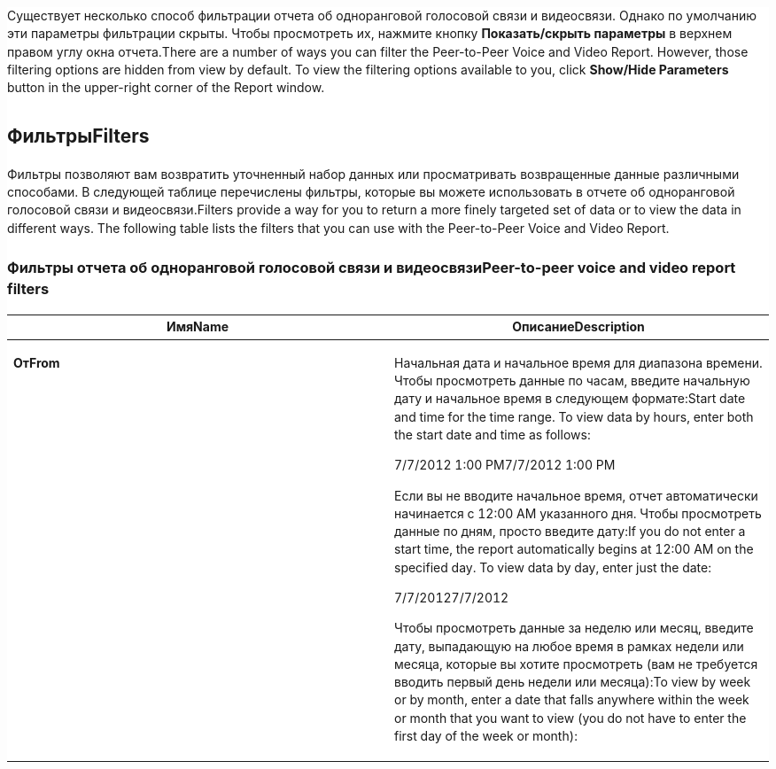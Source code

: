<span data-ttu-id="4b336-p102">Существует несколько способ фильтрации отчета об одноранговой голосовой связи и видеосвязи. Однако по умолчанию эти параметры фильтрации скрыты. Чтобы просмотреть их, нажмите кнопку **Показать/скрыть параметры** в верхнем правом углу окна отчета.</span><span class="sxs-lookup"><span data-stu-id="4b336-p102">There are a number of ways you can filter the Peer-to-Peer Voice and Video Report. However, those filtering options are hidden from view by default. To view the filtering options available to you, click **Show/Hide Parameters** button in the upper-right corner of the Report window.</span></span>

</div>

<div>

## <a name="filters"></a><span data-ttu-id="4b336-123">Фильтры</span><span class="sxs-lookup"><span data-stu-id="4b336-123">Filters</span></span>

<span data-ttu-id="4b336-p103">Фильтры позволяют вам возвратить уточненный набор данных или просматривать возвращенные данные различными способами. В следующей таблице перечислены фильтры, которые вы можете использовать в отчете об одноранговой голосовой связи и видеосвязи.</span><span class="sxs-lookup"><span data-stu-id="4b336-p103">Filters provide a way for you to return a more finely targeted set of data or to view the data in different ways. The following table lists the filters that you can use with the Peer-to-Peer Voice and Video Report.</span></span>

### <a name="peer-to-peer-voice-and-video-report-filters"></a><span data-ttu-id="4b336-126">Фильтры отчета об одноранговой голосовой связи и видеосвязи</span><span class="sxs-lookup"><span data-stu-id="4b336-126">Peer-to-peer voice and video report filters</span></span>

<table>
<colgroup>
<col style="width: 50%" />
<col style="width: 50%" />
</colgroup>
<thead>
<tr class="header">
<th><span data-ttu-id="4b336-127">Имя</span><span class="sxs-lookup"><span data-stu-id="4b336-127">Name</span></span></th>
<th><span data-ttu-id="4b336-128">Описание</span><span class="sxs-lookup"><span data-stu-id="4b336-128">Description</span></span></th>
</tr>
</thead>
<tbody>
<tr class="odd">
<td><p><span data-ttu-id="4b336-129"><strong>От</strong></span><span class="sxs-lookup"><span data-stu-id="4b336-129"><strong>From</strong></span></span></p></td>
<td><p><span data-ttu-id="4b336-p104">Начальная дата и начальное время для диапазона времени. Чтобы просмотреть данные по часам, введите начальную дату и начальное время в следующем формате:</span><span class="sxs-lookup"><span data-stu-id="4b336-p104">Start date and time for the time range. To view data by hours, enter both the start date and time as follows:</span></span></p>
<p><span data-ttu-id="4b336-132">7/7/2012 1:00 PM</span><span class="sxs-lookup"><span data-stu-id="4b336-132">7/7/2012 1:00 PM</span></span></p>
<p><span data-ttu-id="4b336-p105">Если вы не вводите начальное время, отчет автоматически начинается с 12:00 AM указанного дня. Чтобы просмотреть данные по дням, просто введите дату:</span><span class="sxs-lookup"><span data-stu-id="4b336-p105">If you do not enter a start time, the report automatically begins at 12:00 AM on the specified day. To view data by day, enter just the date:</span></span></p>
<p><span data-ttu-id="4b336-135">7/7/2012</span><span class="sxs-lookup"><span data-stu-id="4b336-135">7/7/2012</span></span></p>
<p><span data-ttu-id="4b336-136">Чтобы просмотреть данные за неделю или месяц, введите дату, выпадающую на любое время в рамках недели или месяца, которые вы хотите просмотреть (вам не требуется вводить первый день недели или месяца):</span><span class="sxs-lookup"><span data-stu-id="4b336-136">To view by week or by month, enter a date that falls anywhere within the week or month that you want to view (you do not have to enter the first day of the week or month):</span></span></p>
